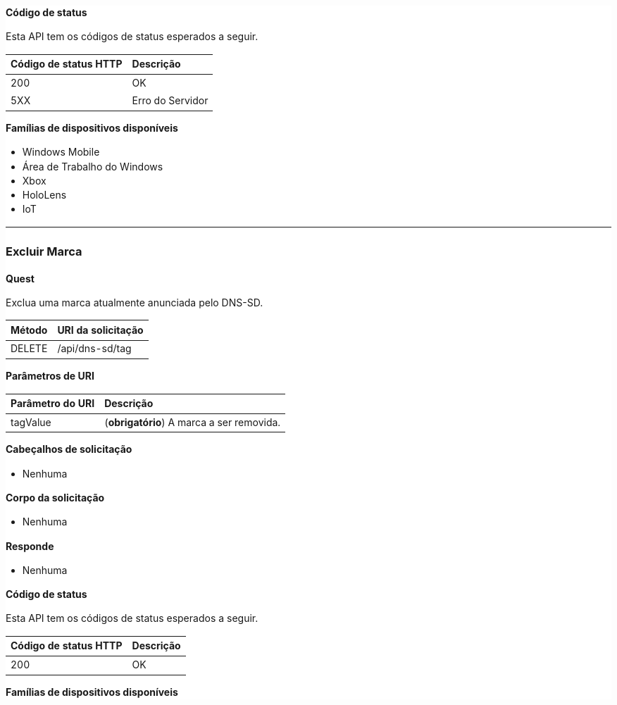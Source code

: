 **Código de status**

Esta API tem os códigos de status esperados a seguir.

| Código de status HTTP      | Descrição |
| :------     | :----- |
| 200 | OK |
| 5XX | Erro do Servidor |


**Famílias de dispositivos disponíveis**

* Windows Mobile
* Área de Trabalho do Windows
* Xbox
* HoloLens
* IoT

<hr>

### <a name="delete-tag"></a>Excluir Marca

**Quest**

Exclua uma marca atualmente anunciada pelo DNS-SD.   
 
| Método      | URI da solicitação |
| :------     | :----- |
| DELETE | /api/dns-sd/tag |


**Parâmetros de URI**

| Parâmetro do URI | Descrição |
| :------     | :----- |
| tagValue | (**obrigatório**) A marca a ser removida. |

**Cabeçalhos de solicitação**

- Nenhuma

**Corpo da solicitação**

- Nenhuma

**Responde**
 - Nenhuma

**Código de status**

Esta API tem os códigos de status esperados a seguir.

| Código de status HTTP      | Descrição |
| :------     | :----- |
| 200 | OK |


**Famílias de dispositivos disponíveis**
